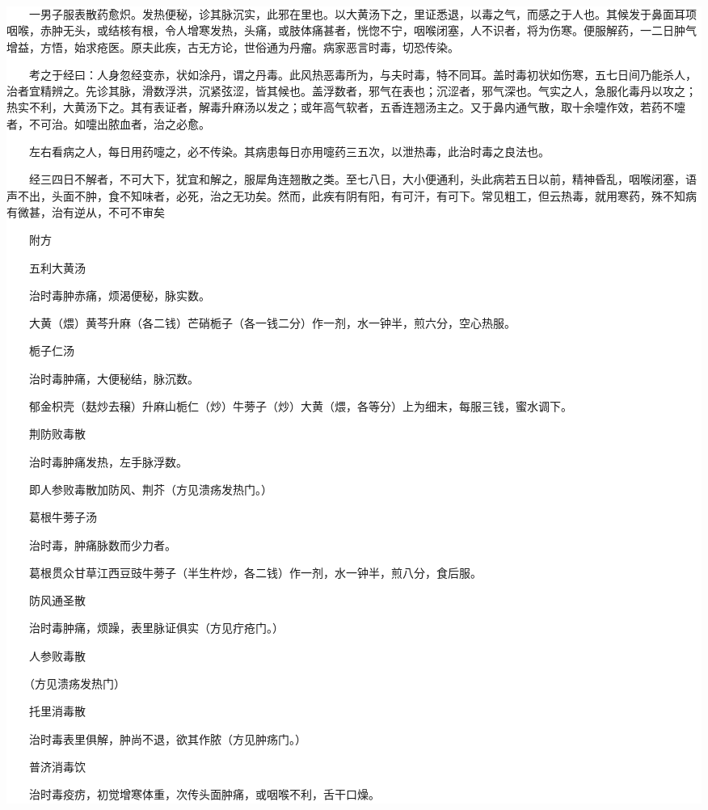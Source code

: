 　　一男子服表散药愈炽。发热便秘，诊其脉沉实，此邪在里也。以大黄汤下之，里证悉退，以毒之气，而感之于人也。其候发于鼻面耳项咽喉，赤肿无头，或结核有根，令人增寒发热，头痛，或肢体痛甚者，恍惚不宁，咽喉闭塞，人不识者，将为伤寒。便服解药，一二日肿气增益，方悟，始求疮医。原夫此疾，古无方论，世俗通为丹瘤。病家恶言时毒，切恐传染。

　　考之于经曰：人身忽经变赤，状如涂丹，谓之丹毒。此风热恶毒所为，与夫时毒，特不同耳。盖时毒初状如伤寒，五七日间乃能杀人，治者宜精辨之。先诊其脉，滑数浮洪，沉紧弦涩，皆其候也。盖浮数者，邪气在表也；沉涩者，邪气深也。气实之人，急服化毒丹以攻之；热实不利，大黄汤下之。其有表证者，解毒升麻汤以发之；或年高气软者，五香连翘汤主之。又于鼻内通气散，取十余嚏作效，若药不嚏者，不可治。如嚏出脓血者，治之必愈。

　　左右看病之人，每日用药嚏之，必不传染。其病患每日亦用嚏药三五次，以泄热毒，此治时毒之良法也。

　　经三四日不解者，不可大下，犹宜和解之，服犀角连翘散之类。至七八日，大小便通利，头此病若五日以前，精神昏乱，咽喉闭塞，语声不出，头面不肿，食不知味者，必死，治之无功矣。然而，此疾有阴有阳，有可汗，有可下。常见粗工，但云热毒，就用寒药，殊不知病有微甚，治有逆从，不可不审矣

　　附方

　　五利大黄汤

　　治时毒肿赤痛，烦渴便秘，脉实数。

　　大黄（煨）黄芩升麻（各二钱）芒硝栀子（各一钱二分）作一剂，水一钟半，煎六分，空心热服。

　　栀子仁汤

　　治时毒肿痛，大便秘结，脉沉数。

　　郁金枳壳（麸炒去穣）升麻山栀仁（炒）牛蒡子（炒）大黄（煨，各等分）上为细末，每服三钱，蜜水调下。

　　荆防败毒散

　　治时毒肿痛发热，左手脉浮数。

　　即人参败毒散加防风、荆芥（方见溃疡发热门。）

　　葛根牛蒡子汤

　　治时毒，肿痛脉数而少力者。

　　葛根贯众甘草江西豆豉牛蒡子（半生杵炒，各二钱）作一剂，水一钟半，煎八分，食后服。

　　防风通圣散

　　治时毒肿痛，烦躁，表里脉证俱实（方见疔疮门。）

　　人参败毒散

　　（方见溃疡发热门）

　　托里消毒散

　　治时毒表里俱解，肿尚不退，欲其作脓（方见肿疡门。）

　　普济消毒饮

　　治时毒疫疠，初觉增寒体重，次传头面肿痛，或咽喉不利，舌干口燥。


